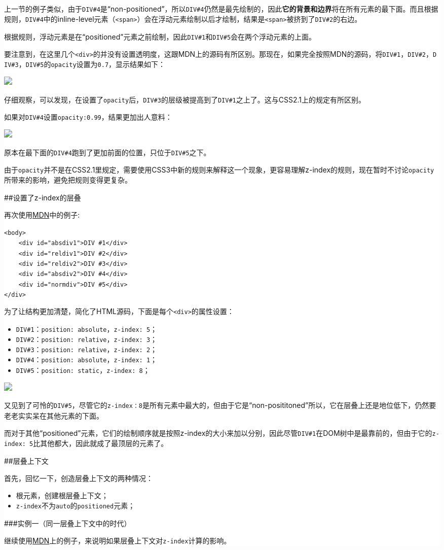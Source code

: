 上一节的例子类似，由于`DIV#4`是“non-positioned”，所以`DIV#4`仍然是最先绘制的，因此**它的背景和边界**将在所有元素的最下面。而且根据规则，`DIV#4`中的inline-level元素（`<span>`）会在浮动元素绘制以后才绘制，结果是`<span>`被挤到了`DIV#2`的右边。

根据规则，浮动元素是在“positioned”元素之前绘制，因此`DIV#1`和`DIV#5`会在两个浮动元素的上面。

要注意到，在这里几个`<div>`的并没有设置透明度，这跟MDN上的源码有所区别。那现在，如果完全按照MDN的源码，将`DIV#1`，`DIV#2`，`DIV#3`，`DIV#5`的`opacity`设置为`0.7`，显示结果如下：

![](http://i.imgur.com/Rj70yfI.png)

仔细观察，可以发现，在设置了`opacity`后，`DIV#3`的层级被提高到了`DIV#1`之上了。这与CSS2.1上的规定有所区别。

如果对`DIV#4`设置`opacity:0.99`，结果更加出人意料：

![](http://i.imgur.com/WtybPIQ.png)

原本在最下面的`DIV#4`跑到了更加前面的位置，只位于`DIV#5`之下。

由于`opacity`并不是在CSS2.1里规定，需要使用CSS3中新的规则来解释这一个现象，更容易理解z-index的规则，现在暂时不讨论`opacity`所带来的影响，避免把规则变得更复杂。

##设置了z-index的层叠

再次使用[MDN](https://developer.mozilla.org/en-US/docs/Web/Guide/CSS/Understanding_z_index/Adding_z-index)中的例子:

	<body>
	    <div id="absdiv1">DIV #1</div>
	    <div id="reldiv1">DIV #2</div>
	    <div id="reldiv2">DIV #3</div>
	    <div id="absdiv2">DIV #4</div>
	    <div id="normdiv">DIV #5</div>
	</div>

为了让结构更加清楚，简化了HTML源码，下面是每个`<div>`的属性设置：

- `DIV#1`：`position: absolute`，`z-index: 5`；
- `DIV#2`：`position: relative`，`z-index: 3`；
- `DIV#3`：`position: relative`，`z-index: 2`；
- `DIV#4`：`position: absolute`，`z-index: 1`；
- `DIV#5`：`position: static`，`z-index: 8`；

![](http://i.imgur.com/zusuJp8.png)

又见到了可怜的`DIV#5`，尽管它的`z-index：8`是所有元素中最大的，但由于它是“non-posititoned”所以，它在层叠上还是地位低下，仍然要老老实实呆在其他元素的下面。

而对于其他“positioned”元素，它们的绘制顺序就是按照z-index的大小来加以分别，因此尽管`DIV#1`在DOM树中是最靠前的，但由于它的`z-index: 5`比其他都大，因此就成了最顶层的元素了。

##层叠上下文

首先，回忆一下，创造层叠上下文的两种情况：

- 根元素，创建根层叠上下文；
- `z-index`不为`auto`的`positioned`元素；

###实例一（同一层叠上下文中的时代）

继续使用[MDN](https://developer.mozilla.org/en-US/docs/Web/Guide/CSS/Understanding_z_index/Stacking_context_example_1)上的例子，来说明如果层叠上下文对`z-index`计算的影响。

